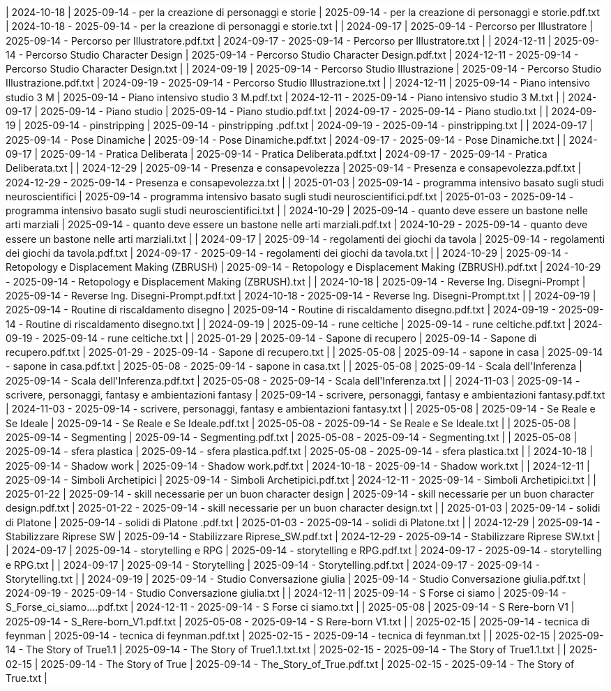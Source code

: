| 2024-10-18 | 2025-09-14 - per la creazione di personaggi e storie | 2025-09-14 - per la creazione di personaggi e storie.pdf.txt | 2024-10-18 - 2025-09-14 - per la creazione di personaggi e storie.txt |
| 2024-09-17 | 2025-09-14 - Percorso per Illustratore | 2025-09-14 - Percorso per Illustratore.pdf.txt | 2024-09-17 - 2025-09-14 - Percorso per Illustratore.txt |
| 2024-12-11 | 2025-09-14 - Percorso Studio Character Design | 2025-09-14 - Percorso Studio Character Design.pdf.txt | 2024-12-11 - 2025-09-14 - Percorso Studio Character Design.txt |
| 2024-09-19 | 2025-09-14 - Percorso Studio Illustrazione | 2025-09-14 - Percorso Studio Illustrazione.pdf.txt | 2024-09-19 - 2025-09-14 - Percorso Studio Illustrazione.txt |
| 2024-12-11 | 2025-09-14 - Piano intensivo studio 3 M | 2025-09-14 - Piano intensivo studio 3 M.pdf.txt | 2024-12-11 - 2025-09-14 - Piano intensivo studio 3 M.txt |
| 2024-09-17 | 2025-09-14 - Piano studio | 2025-09-14 - Piano studio.pdf.txt | 2024-09-17 - 2025-09-14 - Piano studio.txt |
| 2024-09-19 | 2025-09-14 - pinstripping | 2025-09-14 - pinstripping .pdf.txt | 2024-09-19 - 2025-09-14 - pinstripping.txt |
| 2024-09-17 | 2025-09-14 - Pose Dinamiche | 2025-09-14 - Pose Dinamiche.pdf.txt | 2024-09-17 - 2025-09-14 - Pose Dinamiche.txt |
| 2024-09-17 | 2025-09-14 - Pratica Deliberata | 2025-09-14 - Pratica Deliberata.pdf.txt | 2024-09-17 - 2025-09-14 - Pratica Deliberata.txt |
| 2024-12-29 | 2025-09-14 - Presenza e consapevolezza | 2025-09-14 - Presenza e consapevolezza.pdf.txt | 2024-12-29 - 2025-09-14 - Presenza e consapevolezza.txt |
| 2025-01-03 | 2025-09-14 - programma intensivo basato sugli studi neuroscientifici | 2025-09-14 - programma intensivo basato sugli studi neuroscientifici.pdf.txt | 2025-01-03 - 2025-09-14 - programma intensivo basato sugli studi neuroscientifici.txt |
| 2024-10-29 | 2025-09-14 - quanto deve essere un bastone nelle arti marziali | 2025-09-14 - quanto deve essere un bastone nelle arti marziali.pdf.txt | 2024-10-29 - 2025-09-14 - quanto deve essere un bastone nelle arti marziali.txt |
| 2024-09-17 | 2025-09-14 - regolamenti dei giochi da tavola | 2025-09-14 - regolamenti dei giochi da tavola.pdf.txt | 2024-09-17 - 2025-09-14 - regolamenti dei giochi da tavola.txt |
| 2024-10-29 | 2025-09-14 - Retopology e Displacement Making (ZBRUSH) | 2025-09-14 - Retopology e Displacement Making (ZBRUSH).pdf.txt | 2024-10-29 - 2025-09-14 - Retopology e Displacement Making (ZBRUSH).txt |
| 2024-10-18 | 2025-09-14 - Reverse Ing. Disegni-Prompt | 2025-09-14 - Reverse Ing. Disegni-Prompt.pdf.txt | 2024-10-18 - 2025-09-14 - Reverse Ing. Disegni-Prompt.txt |
| 2024-09-19 | 2025-09-14 - Routine di riscaldamento disegno | 2025-09-14 - Routine di riscaldamento disegno.pdf.txt | 2024-09-19 - 2025-09-14 - Routine di riscaldamento disegno.txt |
| 2024-09-19 | 2025-09-14 - rune celtiche | 2025-09-14 - rune celtiche.pdf.txt | 2024-09-19 - 2025-09-14 - rune celtiche.txt |
| 2025-01-29 | 2025-09-14 - Sapone di recupero | 2025-09-14 - Sapone di recupero.pdf.txt | 2025-01-29 - 2025-09-14 - Sapone di recupero.txt |
| 2025-05-08 | 2025-09-14 - sapone in casa | 2025-09-14 - sapone in casa.pdf.txt | 2025-05-08 - 2025-09-14 - sapone in casa.txt |
| 2025-05-08 | 2025-09-14 - Scala dell'Inferenza | 2025-09-14 - Scala dell'Inferenza.pdf.txt | 2025-05-08 - 2025-09-14 - Scala dell'Inferenza.txt |
| 2024-11-03 | 2025-09-14 - scrivere, personaggi, fantasy e ambientazioni fantasy | 2025-09-14 - scrivere, personaggi, fantasy e ambientazioni fantasy.pdf.txt | 2024-11-03 - 2025-09-14 - scrivere, personaggi, fantasy e ambientazioni fantasy.txt |
| 2025-05-08 | 2025-09-14 - Se Reale e Se Ideale | 2025-09-14 - Se Reale e Se Ideale.pdf.txt | 2025-05-08 - 2025-09-14 - Se Reale e Se Ideale.txt |
| 2025-05-08 | 2025-09-14 - Segmenting | 2025-09-14 - Segmenting.pdf.txt | 2025-05-08 - 2025-09-14 - Segmenting.txt |
| 2025-05-08 | 2025-09-14 - sfera plastica | 2025-09-14 - sfera plastica.pdf.txt | 2025-05-08 - 2025-09-14 - sfera plastica.txt |
| 2024-10-18 | 2025-09-14 - Shadow work | 2025-09-14 - Shadow work.pdf.txt | 2024-10-18 - 2025-09-14 - Shadow work.txt |
| 2024-12-11 | 2025-09-14 - Simboli Archetipici | 2025-09-14 - Simboli Archetipici.pdf.txt | 2024-12-11 - 2025-09-14 - Simboli Archetipici.txt |
| 2025-01-22 | 2025-09-14 - skill necessarie per un buon character design | 2025-09-14 - skill necessarie per un buon character design.pdf.txt | 2025-01-22 - 2025-09-14 - skill necessarie per un buon character design.txt |
| 2025-01-03 | 2025-09-14 - solidi di Platone | 2025-09-14 - solidi di Platone .pdf.txt | 2025-01-03 - 2025-09-14 - solidi di Platone.txt |
| 2024-12-29 | 2025-09-14 - Stabilizzare Riprese SW | 2025-09-14 - Stabilizzare Riprese_SW.pdf.txt | 2024-12-29 - 2025-09-14 - Stabilizzare Riprese SW.txt |
| 2024-09-17 | 2025-09-14 - storytelling e RPG | 2025-09-14 - storytelling e RPG.pdf.txt | 2024-09-17 - 2025-09-14 - storytelling e RPG.txt |
| 2024-09-17 | 2025-09-14 - Storytelling | 2025-09-14 - Storytelling.pdf.txt | 2024-09-17 - 2025-09-14 - Storytelling.txt |
| 2024-09-19 | 2025-09-14 - Studio Conversazione giulia | 2025-09-14 - Studio Conversazione giulia.pdf.txt | 2024-09-19 - 2025-09-14 - Studio Conversazione giulia.txt |
| 2024-12-11 | 2025-09-14 - S Forse ci siamo | 2025-09-14 - S_Forse_ci_siamo....pdf.txt | 2024-12-11 - 2025-09-14 - S Forse ci siamo.txt |
| 2025-05-08 | 2025-09-14 - S Rere-born V1 | 2025-09-14 - S_Rere-born_V1.pdf.txt | 2025-05-08 - 2025-09-14 - S Rere-born V1.txt |
| 2025-02-15 | 2025-09-14 - tecnica di feynman | 2025-09-14 - tecnica di feynman.pdf.txt | 2025-02-15 - 2025-09-14 - tecnica di feynman.txt |
| 2025-02-15 | 2025-09-14 - The Story of True1.1 | 2025-09-14 - The Story of True1.1.txt.txt | 2025-02-15 - 2025-09-14 - The Story of True1.1.txt |
| 2025-02-15 | 2025-09-14 - The Story of True | 2025-09-14 - The_Story_of_True.pdf.txt | 2025-02-15 - 2025-09-14 - The Story of True.txt |